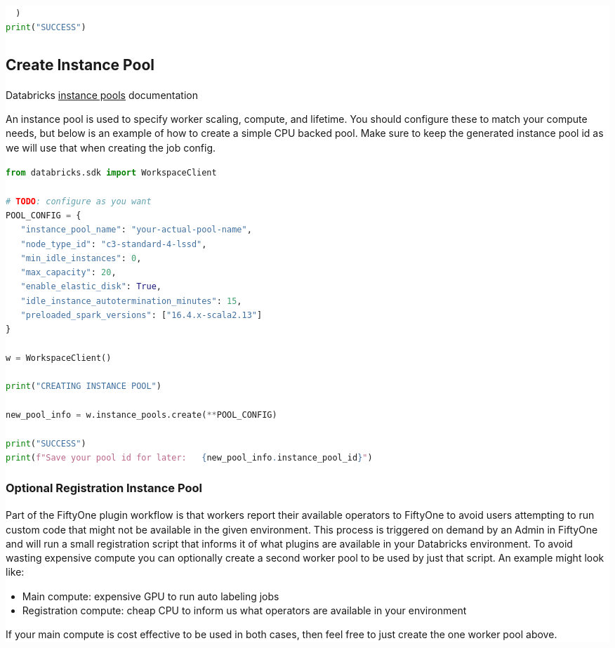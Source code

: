 ```python
  )
print("SUCCESS")
```

## Create Instance Pool

Databricks [instance pools](https://docs.databricks.com/aws/en/compute/pool-best-practices)
documentation

An instance pool is used to specify worker scaling, compute, and lifetime. You
should configure these to match your compute needs, but below is an example of
how to create a simple CPU backed pool. Make sure to keep the generated
instance pool id as we will use that when creating the job config.

```python
from databricks.sdk import WorkspaceClient

# TODO: configure as you want
POOL_CONFIG = {
   "instance_pool_name": "your-actual-pool-name",
   "node_type_id": "c3-standard-4-lssd",
   "min_idle_instances": 0,
   "max_capacity": 20,
   "enable_elastic_disk": True,
   "idle_instance_autotermination_minutes": 15,
   "preloaded_spark_versions": ["16.4.x-scala2.13"]
}

w = WorkspaceClient()

print("CREATING INSTANCE POOL")

new_pool_info = w.instance_pools.create(**POOL_CONFIG)

print("SUCCESS")
print(f"Save your pool id for later:   {new_pool_info.instance_pool_id}")
```

### Optional Registration Instance Pool

Part of the FiftyOne plugin workflow is that workers report their available
operators to FiftyOne to avoid users attempting to run custom code that might
not be available in the given environment. This process is triggered on demand
by an Admin in FiftyOne and will run a small registration script that informs
it of what plugins are available in your Databricks environment. To avoid
wasting expensive compute you can optionally create a second worker pool to be
used by just that script. An example might look like:

- Main compute: expensive GPU to run auto labeling jobs
- Registration compute: cheap CPU to inform us what operators are available in
  your environment

If your main compute is cost effective to be used in both cases, then feel free
to just create the one worker pool above.
